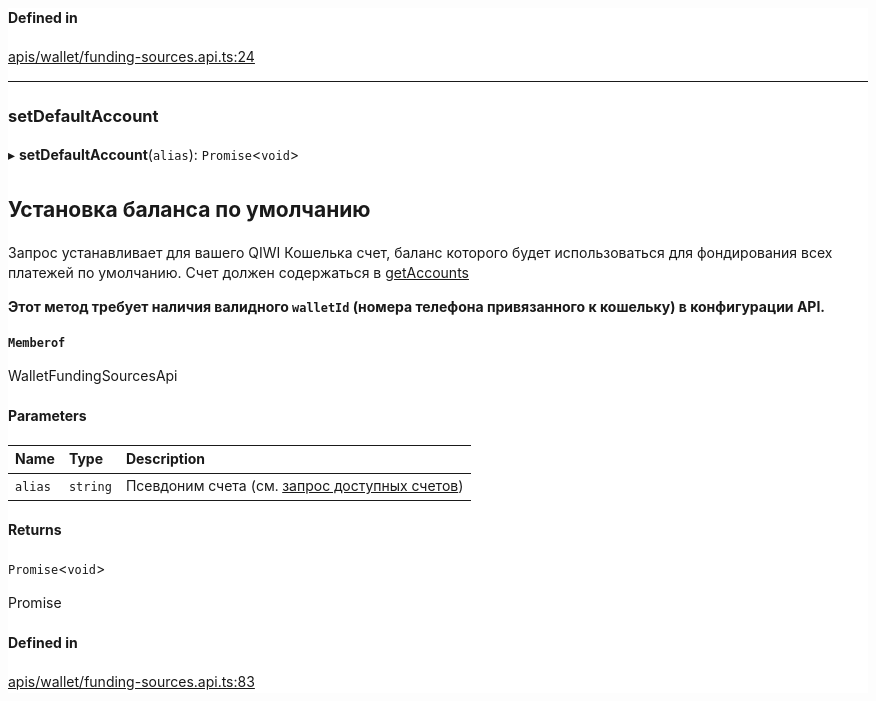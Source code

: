 #### Defined in

[apis/wallet/funding-sources.api.ts:24](https://github.com/AlexXanderGrib/node-qiwi-sdk/blob/501d75e/src/apis/wallet/funding-sources.api.ts#L24)

___

### setDefaultAccount

▸ **setDefaultAccount**(`alias`): `Promise`<`void`\>

## Установка баланса по умолчанию

Запрос устанавливает для вашего QIWI Кошелька счет, баланс
которого будет использоваться для фондирования всех платежей
по умолчанию. Счет должен содержаться в [getAccounts](index._internal_.WalletFundingSourcesApi.md#getaccounts)

**Этот метод требует наличия валидного `walletId` (номера телефона привязанного к кошельку) в конфигурации API.**

**`Memberof`**

WalletFundingSourcesApi

#### Parameters

| Name | Type | Description |
| :------ | :------ | :------ |
| `alias` | `string` | Псевдоним счета (см. [запрос доступных счетов](https://developer.qiwi.com/ru/qiwi-wallet-personal/?http#funding_offer)) |

#### Returns

`Promise`<`void`\>

Promise<void>

#### Defined in

[apis/wallet/funding-sources.api.ts:83](https://github.com/AlexXanderGrib/node-qiwi-sdk/blob/501d75e/src/apis/wallet/funding-sources.api.ts#L83)
